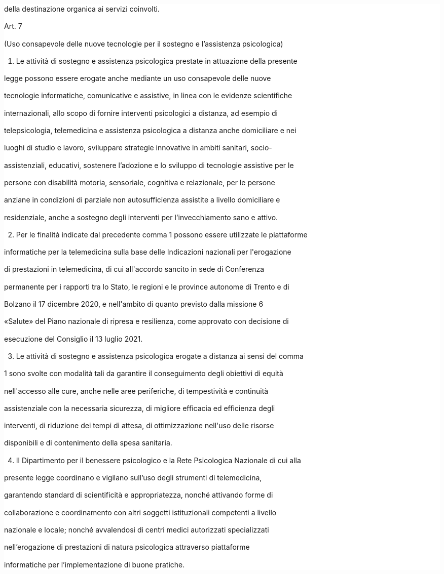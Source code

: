 della destinazione organica ai servizi coinvolti.

Art. 7

(Uso consapevole delle nuove tecnologie per il sostegno e l’assistenza psicologica)

1. Le attività di sostegno e assistenza psicologica prestate in attuazione della presente

legge possono essere erogate anche mediante un uso consapevole delle nuove

tecnologie informatiche, comunicative e assistive, in linea con le evidenze scientifiche

internazionali, allo scopo di fornire interventi psicologici a distanza, ad esempio di

telepsicologia, telemedicina e assistenza psicologica a distanza anche domiciliare e nei

luoghi di studio e lavoro, sviluppare strategie innovative in ambiti sanitari, socio-

assistenziali, educativi, sostenere l’adozione e lo sviluppo di tecnologie assistive per le

persone con disabilità motoria, sensoriale, cognitiva e relazionale, per le persone

anziane in condizioni di parziale non autosufficienza assistite a livello domiciliare e

residenziale, anche a sostegno degli interventi per l’invecchiamento sano e attivo.

2. Per le finalità indicate dal precedente comma 1 possono essere utilizzate le piattaforme

informatiche per la telemedicina sulla base delle Indicazioni nazionali per l'erogazione

di prestazioni in telemedicina, di cui all'accordo sancito in sede di Conferenza

permanente per i rapporti tra lo Stato, le regioni e le province autonome di Trento e di

Bolzano il 17 dicembre 2020, e nell'ambito di quanto previsto dalla missione 6

«Salute» del Piano nazionale di ripresa e resilienza, come approvato con decisione di

esecuzione del Consiglio il 13 luglio 2021.

3. Le attività di sostegno e assistenza psicologica erogate a distanza ai sensi del comma

1 sono svolte con modalità tali da garantire il conseguimento degli obiettivi di equità

nell'accesso alle cure, anche nelle aree periferiche, di tempestività e continuità

assistenziale con la necessaria sicurezza, di migliore efficacia ed efficienza degli

interventi, di riduzione dei tempi di attesa, di ottimizzazione nell'uso delle risorse

disponibili e di contenimento della spesa sanitaria.

4. Il Dipartimento per il benessere psicologico e la Rete Psicologica Nazionale di cui alla

presente legge coordinano e vigilano sull’uso degli strumenti di telemedicina,

garantendo standard di scientificità e appropriatezza, nonché attivando forme di

collaborazione e coordinamento con altri soggetti istituzionali competenti a livello

nazionale e locale; nonché avvalendosi di centri medici autorizzati specializzati

nell’erogazione di prestazioni di natura psicologica attraverso piattaforme

informatiche per l’implementazione di buone pratiche.
